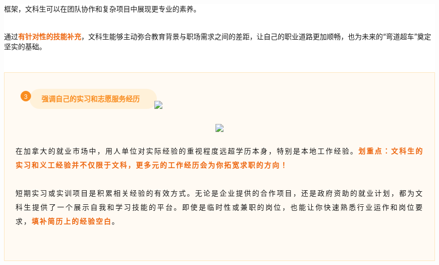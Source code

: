 框架，文科生可以在团队协作和复杂项目中展现更专业的素养。</span></p><p style="white-space: normal;margin: 0px;padding: 0px;box-sizing: border-box;"><span leaf=""><br></span></p><p style="white-space: normal;margin: 0px;padding: 0px;box-sizing: border-box;"><span leaf="">通过</span><span style="color: rgb(237, 102, 15);box-sizing: border-box;"><strong style="box-sizing: border-box;"><span leaf="">有针对性的技能补充</span></strong></span><span leaf="">，文科生能够主动弥合教育背景与职场需求之间的差距，让自己的职业道路更加顺畅，也为未来的“弯道超车”奠定坚实的基础。</span></p><p style="white-space: normal;margin: 0px;padding: 0px;box-sizing: border-box;"><span leaf=""><br></span></p></section></section></section></section><p style="white-space: normal;margin: 0px;padding: 0px;box-sizing: border-box;"><span leaf=""><br></span></p><section style="text-align: left;justify-content: flex-start;display: flex;flex-flow: row;margin: 0px 0px 10px;box-sizing: border-box;"><section style="display: inline-block;width: 100%;vertical-align: top;align-self: flex-start;flex: 0 0 auto;border-style: solid;border-width: 1px;border-color: rgb(254, 229, 189);background-color: rgba(254, 229, 189, 0.19);padding: 22px;box-sizing: border-box;"><section style="justify-content: flex-start;display: flex;flex-flow: row;margin: 10px 0px;box-sizing: border-box;"><section style="display: inline-block;vertical-align: top;width: auto;min-width: 5%;max-width: 100%;flex: 0 0 auto;height: auto;align-self: flex-start;margin: 0px -13px 0px 0px;box-sizing: border-box;"><section style="display: flex;width: 100%;flex-flow: column;box-sizing: border-box;"><section style="z-index: 1;box-sizing: border-box;"><section style="font-size: 19px;margin: 0px 0%;text-align: center;box-sizing: border-box;"><section style="display: inline-block;border: 1px solid rgb(249, 141, 32);background-color: rgb(249, 141, 32);width: 1.8em;height: 1.8em;line-height: 1.8em;border-radius: 100%;margin-left: auto;margin-right: auto;font-size: 12px;color: rgb(255, 255, 255);box-sizing: border-box;"><p style="margin: 0px;padding: 0px;box-sizing: border-box;"><span leaf="">3</span></p></section></section></section></section></section><section style="display: inline-block;vertical-align: top;width: auto;align-self: flex-start;flex: 0 0 auto;background-color: rgba(254, 229, 189, 0.48);min-width: 5%;max-width: 100%;height: auto;padding: 10px 34px 10px 24px;border-radius: 107px;overflow: hidden;border-style: solid;border-width: 0px;box-sizing: border-box;"><section style="text-align: justify;color: rgb(249, 141, 32);box-sizing: border-box;"><p style="white-space: normal;margin: 0px;padding: 0px;box-sizing: border-box;"><strong style="box-sizing: border-box;"><span leaf="">强调自己的实习和志愿服务经历</span></strong></p></section></section><section style="display: inline-block;vertical-align: bottom;width: auto;min-width: 5%;max-width: 100%;flex: 0 0 auto;height: auto;align-self: flex-end;margin: 0px 0px 0px -30px;box-sizing: border-box;"><section style="text-align: center;margin: 0px;line-height: 0;box-sizing: border-box;"><section style="max-width: 100%;vertical-align: middle;display: inline-block;line-height: 0;width: 66px;height: auto;box-sizing: border-box;" nodeleaf=""><img data-src="https://mmbiz.qpic.cn/mmbiz_png/cY0qSDjdkFdDqiaOmFQ9LdEI0rqQQtjXYDx6kVxRvGTLxNCZOiaFsCSqWEeryjCZYgsBOQeozibZTiaib7qdVSu5OeA/640?wx_fmt=png&amp;from=appmsg" class="rich_pages wxw-img" data-ratio="0.644" data-s="300,640" data-type="png" data-w="500" style="vertical-align: middle;max-width: 100%;width: 100%;box-sizing: border-box;" data-imgfileid="100006130" src="./images/image_17.jpg"></section></section></section></section><section style="text-align: justify;box-sizing: border-box;"><p style="white-space: normal;margin: 0px;padding: 0px;box-sizing: border-box;"><span leaf=""><br></span></p></section><section style="text-align: center;margin: 0px 0px 24px;line-height: 0;box-sizing: border-box;"><section style="max-width: 100%;vertical-align: middle;display: inline-block;line-height: 0;width: 100%;height: auto;box-sizing: border-box;" nodeleaf=""><img class="rich_pages wxw-img" data-imgfileid="100006132" data-ratio="0.6666667" data-s="300,640" data-src="https://mmbiz.qpic.cn/mmbiz_jpg/cY0qSDjdkFdDqiaOmFQ9LdEI0rqQQtjXYhz2HQibx3mdUm2oGQiaqlFiaoiblF9krcB26K0pQJOwVyWN6zK7EVowWlQ/640?wx_fmt=jpeg&amp;from=appmsg" data-type="jpeg" data-w="1080" style="vertical-align: middle;max-width: 100%;width: 100%;box-sizing: border-box;" src="./images/image_18.jpg"></section></section><section style="margin: 0px;box-sizing: border-box;"><section style="text-align: justify;font-size: 14px;letter-spacing: 2px;line-height: 2;box-sizing: border-box;"><p style="white-space: normal;margin: 0px;padding: 0px;box-sizing: border-box;"><span leaf="">在加拿大的就业市场中，用人单位对实际经验的重视程度远超学历本身，特别是本地工作经验。</span><strong style="box-sizing: border-box;"><span style="color: rgb(237, 102, 15);box-sizing: border-box;"><span leaf="">划重点：文科生的实习和义工经验并不仅限于文科，更多元的工作经历会为你拓宽求职的方向！</span></span></strong></p><p style="white-space: normal;margin: 0px;padding: 0px;box-sizing: border-box;"><span leaf=""><br></span></p><p style="white-space: normal;margin: 0px;padding: 0px;box-sizing: border-box;"><span leaf="">短期实习或实训项目是积累相关经验的有效方式。无论是企业提供的合作项目，还是政府资助的就业计划，都为文科生提供了一个展示自我和学习技能的平台。即使是临时性或兼职的岗位，也能让你快速熟悉行业运作和岗位要求，</span><span style="color: rgb(237, 102, 15);box-sizing: border-box;"><strong style="box-sizing: border-box;"><span leaf="">填补简历上的经验空白</span></strong></span><span leaf="">。</span></p><p style="white-space: normal;margin: 0px;padding: 0px;box-sizing: border-box;"><span leaf=""><br></span></p></section></section><section style="margin-top: 10px;margin-bottom: 10px;text-align: center;box-sizing: border-box;">